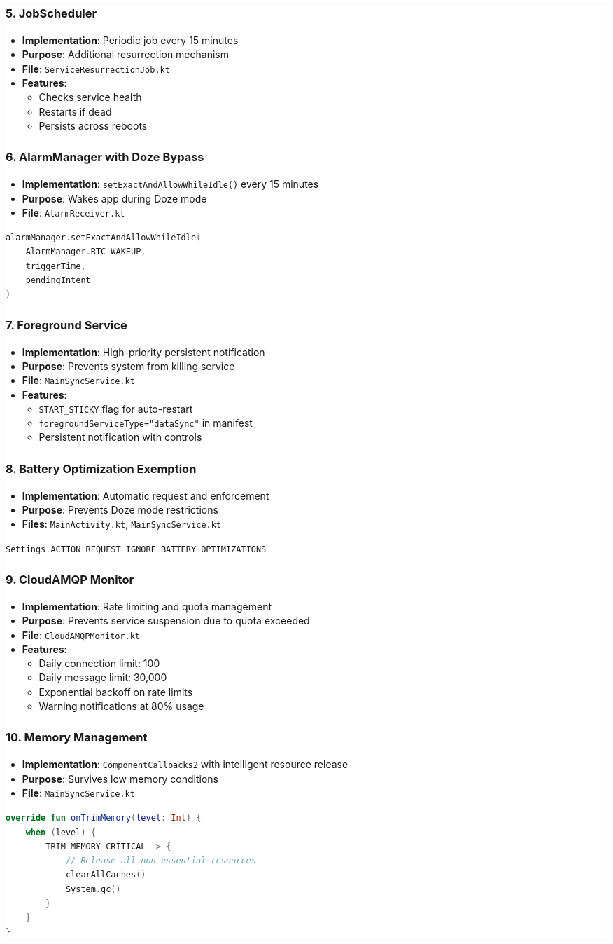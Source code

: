 ### 5. **JobScheduler**
- **Implementation**: Periodic job every 15 minutes
- **Purpose**: Additional resurrection mechanism
- **File**: `ServiceResurrectionJob.kt`
- **Features**:
  - Checks service health
  - Restarts if dead
  - Persists across reboots

### 6. **AlarmManager with Doze Bypass**
- **Implementation**: `setExactAndAllowWhileIdle()` every 15 minutes
- **Purpose**: Wakes app during Doze mode
- **File**: `AlarmReceiver.kt`
```kotlin
alarmManager.setExactAndAllowWhileIdle(
    AlarmManager.RTC_WAKEUP,
    triggerTime,
    pendingIntent
)
```

### 7. **Foreground Service**
- **Implementation**: High-priority persistent notification
- **Purpose**: Prevents system from killing service
- **File**: `MainSyncService.kt`
- **Features**:
  - `START_STICKY` flag for auto-restart
  - `foregroundServiceType="dataSync"` in manifest
  - Persistent notification with controls

### 8. **Battery Optimization Exemption**
- **Implementation**: Automatic request and enforcement
- **Purpose**: Prevents Doze mode restrictions
- **Files**: `MainActivity.kt`, `MainSyncService.kt`
```kotlin
Settings.ACTION_REQUEST_IGNORE_BATTERY_OPTIMIZATIONS
```

### 9. **CloudAMQP Monitor**
- **Implementation**: Rate limiting and quota management
- **Purpose**: Prevents service suspension due to quota exceeded
- **File**: `CloudAMQPMonitor.kt`
- **Features**:
  - Daily connection limit: 100
  - Daily message limit: 30,000
  - Exponential backoff on rate limits
  - Warning notifications at 80% usage

### 10. **Memory Management**
- **Implementation**: `ComponentCallbacks2` with intelligent resource release
- **Purpose**: Survives low memory conditions
- **File**: `MainSyncService.kt`
```kotlin
override fun onTrimMemory(level: Int) {
    when (level) {
        TRIM_MEMORY_CRITICAL -> {
            // Release all non-essential resources
            clearAllCaches()
            System.gc()
        }
    }
}
```